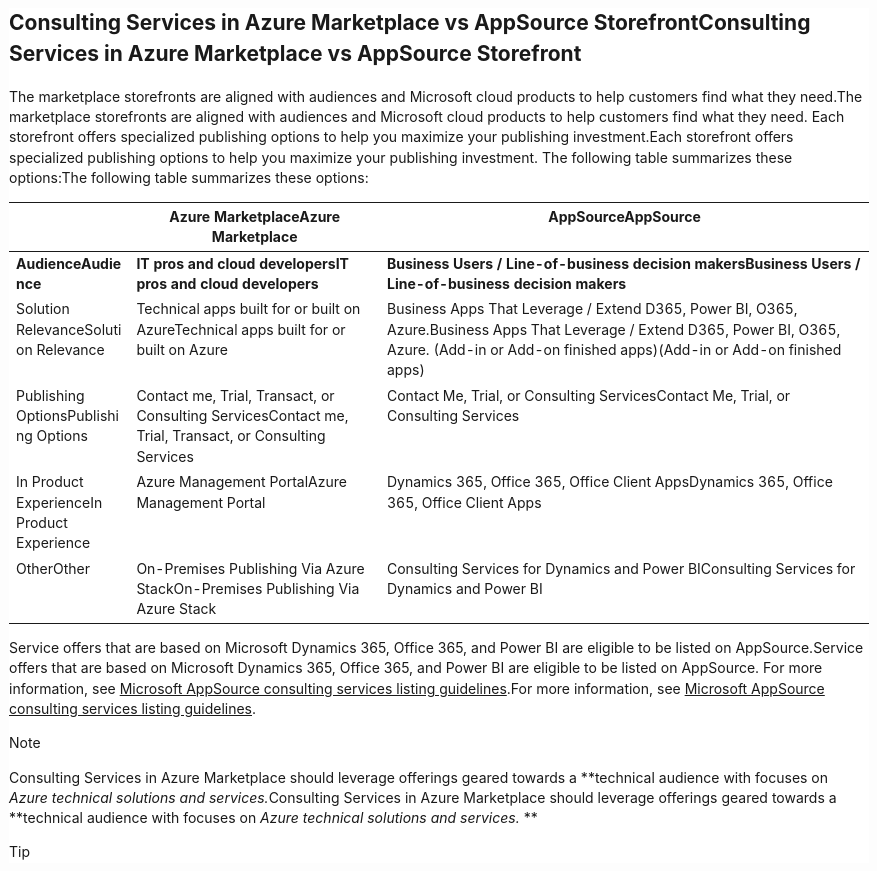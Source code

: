 ## <a name="consulting-services-in-azure-marketplace-vs-appsource-storefront"></a><span data-ttu-id="94d80-109">Consulting Services in Azure Marketplace vs AppSource Storefront</span><span class="sxs-lookup"><span data-stu-id="94d80-109">Consulting Services in Azure Marketplace vs AppSource Storefront</span></span>
<span data-ttu-id="94d80-110">The marketplace storefronts are aligned with audiences and Microsoft cloud products to help customers find what they need.</span><span class="sxs-lookup"><span data-stu-id="94d80-110">The marketplace storefronts are aligned with audiences and Microsoft cloud products to help customers find what they need.</span></span> <span data-ttu-id="94d80-111">Each storefront offers specialized publishing options to help you maximize your publishing investment.</span><span class="sxs-lookup"><span data-stu-id="94d80-111">Each storefront offers specialized publishing options to help you maximize your publishing investment.</span></span> <span data-ttu-id="94d80-112">The following table summarizes these options:</span><span class="sxs-lookup"><span data-stu-id="94d80-112">The following table summarizes these options:</span></span>

|         |<span data-ttu-id="94d80-113">Azure Marketplace</span><span class="sxs-lookup"><span data-stu-id="94d80-113">Azure Marketplace</span></span>  |<span data-ttu-id="94d80-114">AppSource</span><span class="sxs-lookup"><span data-stu-id="94d80-114">AppSource</span></span> |
|---------|---------|---------|
|<span data-ttu-id="94d80-115">**Audience**</span><span class="sxs-lookup"><span data-stu-id="94d80-115">**Audience**</span></span>   |<span data-ttu-id="94d80-116">**IT pros and cloud developers**</span><span class="sxs-lookup"><span data-stu-id="94d80-116">**IT pros and cloud developers**</span></span>|<span data-ttu-id="94d80-117">**Business Users / Line-of-business decision makers**</span><span class="sxs-lookup"><span data-stu-id="94d80-117">**Business Users / Line-of-business decision makers**</span></span>|
|<span data-ttu-id="94d80-118">Solution Relevance</span><span class="sxs-lookup"><span data-stu-id="94d80-118">Solution Relevance</span></span>     |<span data-ttu-id="94d80-119">Technical apps built for or built on Azure</span><span class="sxs-lookup"><span data-stu-id="94d80-119">Technical apps built for or built on Azure</span></span>|<span data-ttu-id="94d80-120">Business Apps That Leverage / Extend D365, Power BI, O365, Azure.</span><span class="sxs-lookup"><span data-stu-id="94d80-120">Business Apps That Leverage / Extend D365, Power BI, O365, Azure.</span></span> <span data-ttu-id="94d80-121">(Add-in or Add-on finished apps)</span><span class="sxs-lookup"><span data-stu-id="94d80-121">(Add-in or Add-on finished apps)</span></span>|
|<span data-ttu-id="94d80-122">Publishing Options</span><span class="sxs-lookup"><span data-stu-id="94d80-122">Publishing Options</span></span>     |<span data-ttu-id="94d80-123">Contact me, Trial, Transact, or Consulting Services</span><span class="sxs-lookup"><span data-stu-id="94d80-123">Contact me, Trial, Transact, or Consulting Services</span></span>|<span data-ttu-id="94d80-124">Contact Me, Trial, or Consulting Services</span><span class="sxs-lookup"><span data-stu-id="94d80-124">Contact Me, Trial, or Consulting Services</span></span>|
|<span data-ttu-id="94d80-125">In Product Experience</span><span class="sxs-lookup"><span data-stu-id="94d80-125">In Product Experience</span></span>      |<span data-ttu-id="94d80-126">Azure Management Portal</span><span class="sxs-lookup"><span data-stu-id="94d80-126">Azure Management Portal</span></span>|<span data-ttu-id="94d80-127">Dynamics 365, Office 365, Office Client Apps</span><span class="sxs-lookup"><span data-stu-id="94d80-127">Dynamics 365, Office 365, Office Client Apps</span></span>| 
|<span data-ttu-id="94d80-128">Other</span><span class="sxs-lookup"><span data-stu-id="94d80-128">Other</span></span>      |<span data-ttu-id="94d80-129">On-Premises Publishing Via Azure Stack</span><span class="sxs-lookup"><span data-stu-id="94d80-129">On-Premises Publishing Via Azure Stack</span></span>|<span data-ttu-id="94d80-130">Consulting Services for Dynamics and Power BI</span><span class="sxs-lookup"><span data-stu-id="94d80-130">Consulting Services for Dynamics and Power BI</span></span>|

<span data-ttu-id="94d80-131">Service offers that are based on Microsoft Dynamics 365, Office 365, and Power BI are eligible to be listed on AppSource.</span><span class="sxs-lookup"><span data-stu-id="94d80-131">Service offers that are based on Microsoft Dynamics 365, Office 365, and Power BI are eligible to be listed on AppSource.</span></span> <span data-ttu-id="94d80-132">For more information, see [Microsoft AppSource consulting services listing guidelines](https://smp-cdn-prod.azureedge.net/documents/Microsoft%20AppSource%20Partner%20Listing%20Guidelines.pdf).</span><span class="sxs-lookup"><span data-stu-id="94d80-132">For more information, see [Microsoft AppSource consulting services listing guidelines](https://smp-cdn-prod.azureedge.net/documents/Microsoft%20AppSource%20Partner%20Listing%20Guidelines.pdf).</span></span> 

>[!Note]
><span data-ttu-id="94d80-133">Consulting Services in Azure Marketplace should leverage offerings geared towards a \*\*technical audience with focuses on *Azure technical solutions and services.*</span><span class="sxs-lookup"><span data-stu-id="94d80-133">Consulting Services in Azure Marketplace should leverage offerings geared towards a \*\*technical audience with focuses on *Azure technical solutions and services.*</span></span> **


>[!TIP]